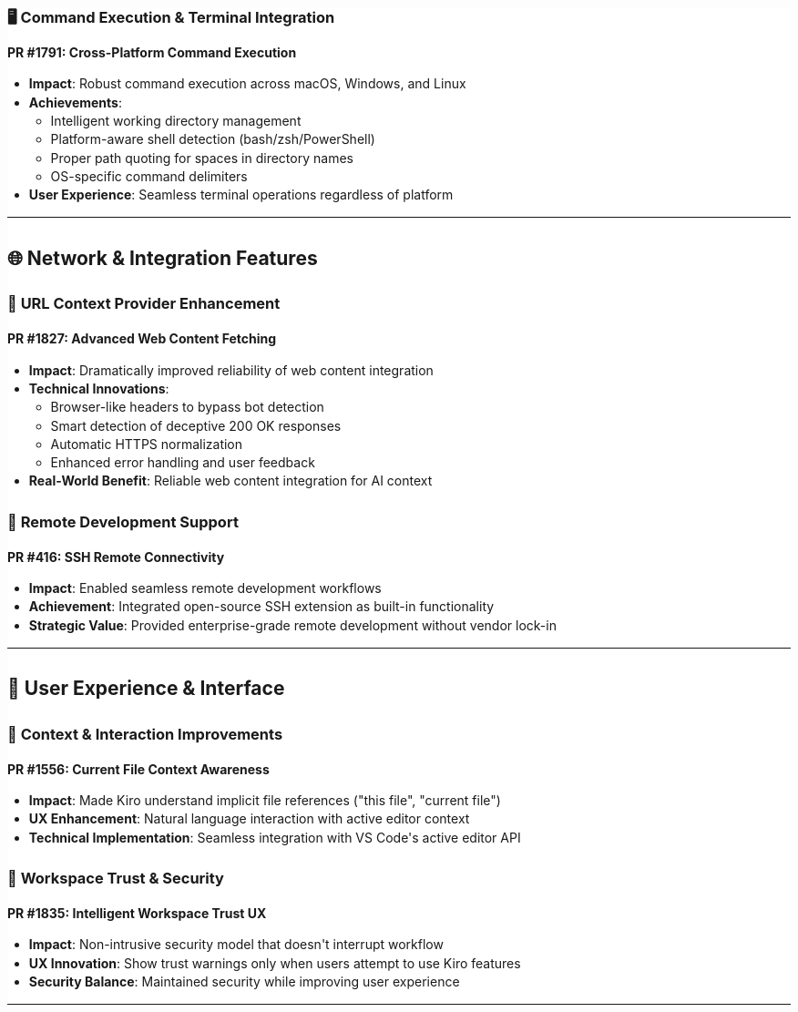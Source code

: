 ### 🖥️ **Command Execution & Terminal Integration**

**PR #1791: Cross-Platform Command Execution**

- **Impact**: Robust command execution across macOS, Windows, and Linux
- **Achievements**:
  - Intelligent working directory management
  - Platform-aware shell detection (bash/zsh/PowerShell)
  - Proper path quoting for spaces in directory names
  - OS-specific command delimiters
- **User Experience**: Seamless terminal operations regardless of platform

---

## 🌐 **Network & Integration Features**

### 🔗 **URL Context Provider Enhancement**

**PR #1827: Advanced Web Content Fetching**

- **Impact**: Dramatically improved reliability of web content integration
- **Technical Innovations**:
  - Browser-like headers to bypass bot detection
  - Smart detection of deceptive 200 OK responses
  - Automatic HTTPS normalization
  - Enhanced error handling and user feedback
- **Real-World Benefit**: Reliable web content integration for AI context

### 🔌 **Remote Development Support**

**PR #416: SSH Remote Connectivity**

- **Impact**: Enabled seamless remote development workflows
- **Achievement**: Integrated open-source SSH extension as built-in functionality
- **Strategic Value**: Provided enterprise-grade remote development without vendor lock-in

---

## 🎨 **User Experience & Interface**

### 📱 **Context & Interaction Improvements**

**PR #1556: Current File Context Awareness**

- **Impact**: Made Kiro understand implicit file references ("this file", "current file")
- **UX Enhancement**: Natural language interaction with active editor context
- **Technical Implementation**: Seamless integration with VS Code's active editor API

### 🎯 **Workspace Trust & Security**

**PR #1835: Intelligent Workspace Trust UX**

- **Impact**: Non-intrusive security model that doesn't interrupt workflow
- **UX Innovation**: Show trust warnings only when users attempt to use Kiro features
- **Security Balance**: Maintained security while improving user experience

---